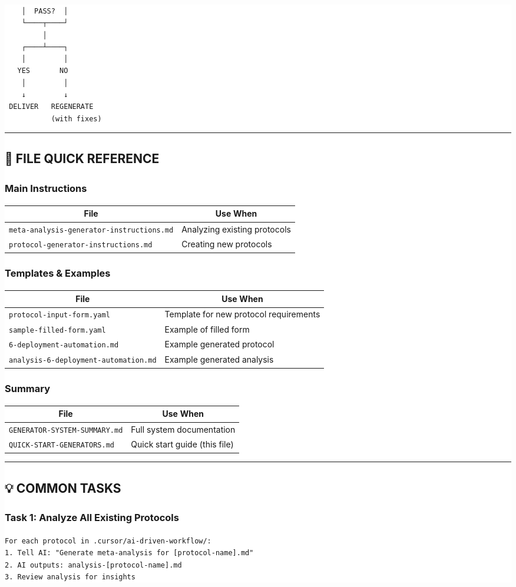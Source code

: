 ```
    │  PASS?  │
    └────┬────┘
         │
    ┌────┴────┐
    │         │
   YES       NO
    │         │
    ↓         ↓
 DELIVER   REGENERATE
           (with fixes)
```

---

## 📁 FILE QUICK REFERENCE

### Main Instructions
| File | Use When |
|------|----------|
| `meta-analysis-generator-instructions.md` | Analyzing existing protocols |
| `protocol-generator-instructions.md` | Creating new protocols |

### Templates & Examples
| File | Use When |
|------|----------|
| `protocol-input-form.yaml` | Template for new protocol requirements |
| `sample-filled-form.yaml` | Example of filled form |
| `6-deployment-automation.md` | Example generated protocol |
| `analysis-6-deployment-automation.md` | Example generated analysis |

### Summary
| File | Use When |
|------|----------|
| `GENERATOR-SYSTEM-SUMMARY.md` | Full system documentation |
| `QUICK-START-GENERATORS.md` | Quick start guide (this file) |

---

## 💡 COMMON TASKS

### Task 1: Analyze All Existing Protocols
```
For each protocol in .cursor/ai-driven-workflow/:
1. Tell AI: "Generate meta-analysis for [protocol-name].md"
2. AI outputs: analysis-[protocol-name].md
3. Review analysis for insights
```
